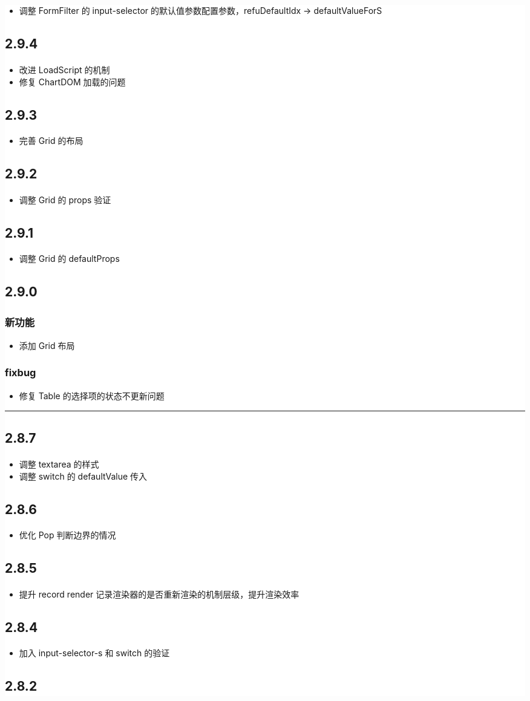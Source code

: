- 调整 FormFilter 的 input-selector 的默认值参数配置参数，refuDefaultIdx -> defaultValueForS

## 2.9.4

- 改进 LoadScript 的机制
- 修复 ChartDOM 加载的问题

## 2.9.3

- 完善 Grid 的布局

## 2.9.2

- 调整 Grid 的 props 验证

## 2.9.1

- 调整 Grid 的 defaultProps

## 2.9.0

### 新功能

- 添加 Grid 布局

### fixbug

- 修复 Table 的选择项的状态不更新问题

-----------------

## 2.8.7

- 调整 textarea 的样式
- 调整 switch 的 defaultValue 传入

## 2.8.6

- 优化 Pop 判断边界的情况

## 2.8.5

- 提升 record render 记录渲染器的是否重新渲染的机制层级，提升渲染效率

## 2.8.4

- 加入 input-selector-s 和 switch 的验证

## 2.8.2
